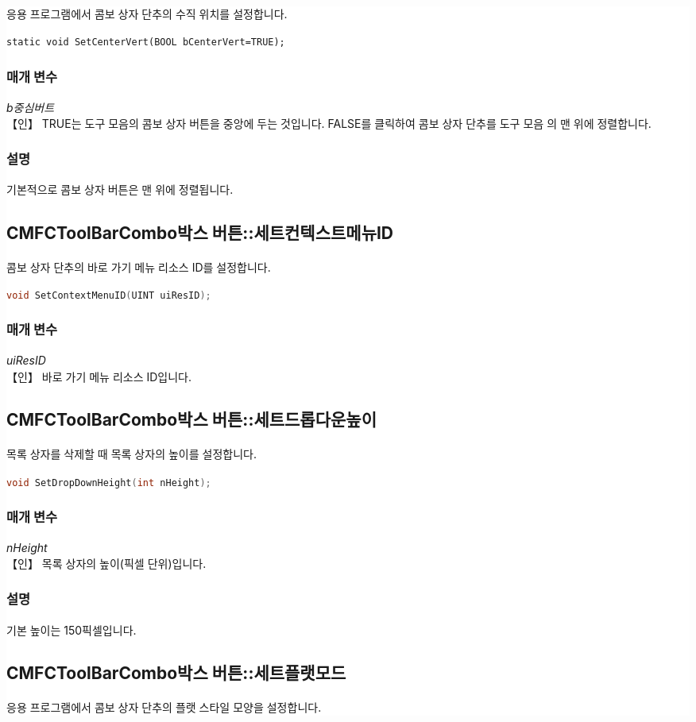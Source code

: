응용 프로그램에서 콤보 상자 단추의 수직 위치를 설정합니다.

```
static void SetCenterVert(BOOL bCenterVert=TRUE);
```

### <a name="parameters"></a>매개 변수

*b중심버트*<br/>
【인】 TRUE는 도구 모음의 콤보 상자 버튼을 중앙에 두는 것입니다. FALSE를 클릭하여 콤보 상자 단추를 도구 모음 의 맨 위에 정렬합니다.

### <a name="remarks"></a>설명

기본적으로 콤보 상자 버튼은 맨 위에 정렬됩니다.

## <a name="cmfctoolbarcomboboxbuttonsetcontextmenuid"></a><a name="setcontextmenuid"></a>CMFCToolBarCombo박스 버튼::세트컨텍스트메뉴ID

콤보 상자 단추의 바로 가기 메뉴 리소스 ID를 설정합니다.

```cpp
void SetContextMenuID(UINT uiResID);
```

### <a name="parameters"></a>매개 변수

*uiResID*<br/>
【인】 바로 가기 메뉴 리소스 ID입니다.

## <a name="cmfctoolbarcomboboxbuttonsetdropdownheight"></a><a name="setdropdownheight"></a>CMFCToolBarCombo박스 버튼::세트드롭다운높이

목록 상자를 삭제할 때 목록 상자의 높이를 설정합니다.

```cpp
void SetDropDownHeight(int nHeight);
```

### <a name="parameters"></a>매개 변수

*nHeight*<br/>
【인】 목록 상자의 높이(픽셀 단위)입니다.

### <a name="remarks"></a>설명

기본 높이는 150픽셀입니다.

## <a name="cmfctoolbarcomboboxbuttonsetflatmode"></a><a name="setflatmode"></a>CMFCToolBarCombo박스 버튼::세트플랫모드

응용 프로그램에서 콤보 상자 단추의 플랫 스타일 모양을 설정합니다.
